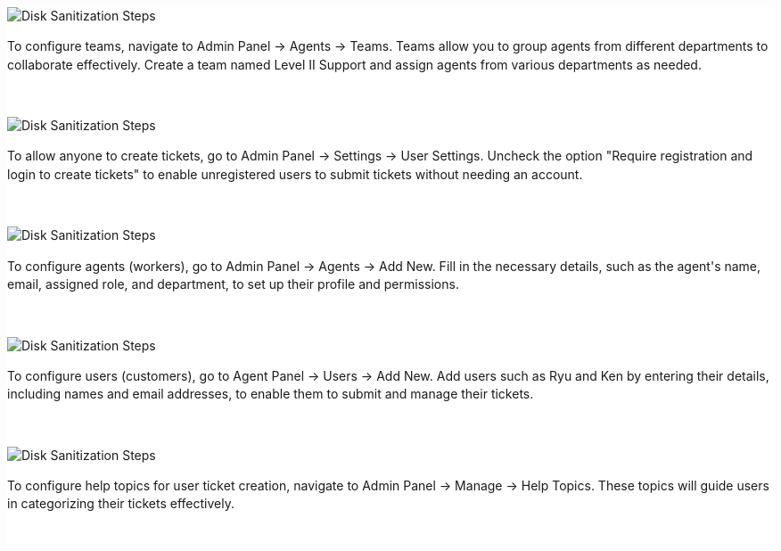 <p>
<img src="https://i.imgur.com/ob4MEma.png" height="80%" width="80%" alt="Disk Sanitization Steps"/>
</p>
<p>
To configure teams, navigate to Admin Panel -> Agents -> Teams. Teams allow you to group agents from different departments to collaborate effectively. Create a team named Level II Support and assign agents from various departments as needed.
</p>
<br />

<p>
<img src="https://i.imgur.com/TcRrhwN.png" height="80%" width="80%" alt="Disk Sanitization Steps"/>
</p>
<p>
To allow anyone to create tickets, go to Admin Panel -> Settings -> User Settings. Uncheck the option "Require registration and login to create tickets" to enable unregistered users to submit tickets without needing an account.
</p>
<br />

<p>
<img src="https://i.imgur.com/dwAhP3I.png" height="80%" width="80%" alt="Disk Sanitization Steps"/>
</p>
<p>
To configure agents (workers), go to Admin Panel -> Agents -> Add New. Fill in the necessary details, such as the agent's name, email, assigned role, and department, to set up their profile and permissions.
</p>
<br />

<p>
<img src="https://i.imgur.com/aYLnu3z.png" height="80%" width="80%" alt="Disk Sanitization Steps"/>
</p>
<p>
To configure users (customers), go to Agent Panel -> Users -> Add New. Add users such as Ryu and Ken by entering their details, including names and email addresses, to enable them to submit and manage their tickets.
</p>
<br />

<p>
<img src="https://i.imgur.com/YXWfwh8.png" height="80%" width="80%" alt="Disk Sanitization Steps"/>
</p>
<p>
To configure help topics for user ticket creation, navigate to Admin Panel -> Manage -> Help Topics. These topics will guide users in categorizing their tickets effectively.

</p>
<br />
